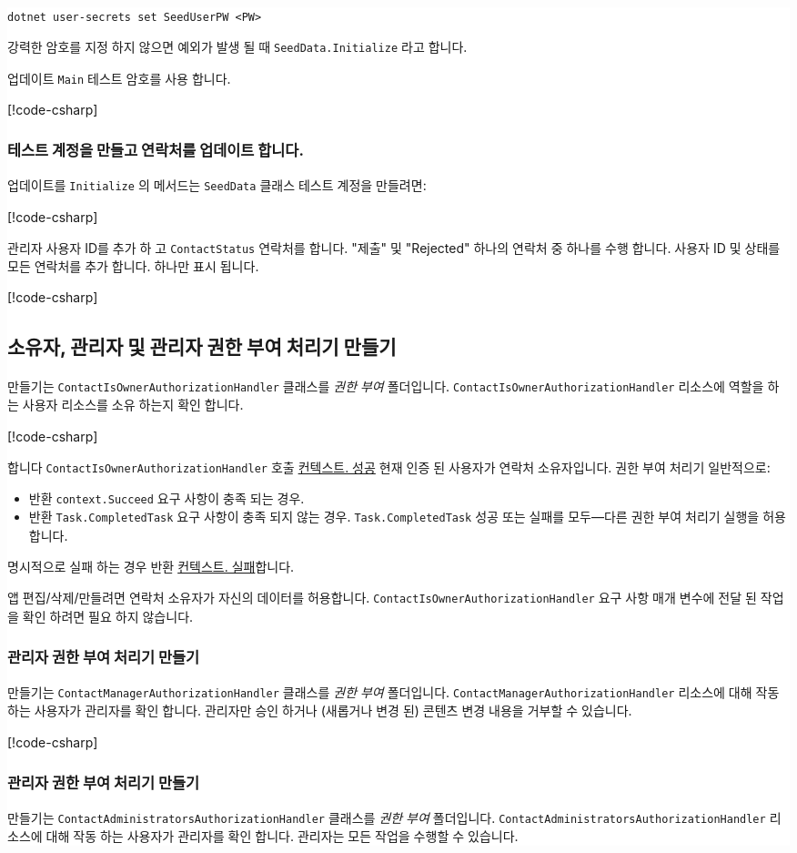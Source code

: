 ```console
dotnet user-secrets set SeedUserPW <PW>
```

강력한 암호를 지정 하지 않으면 예외가 발생 될 때 `SeedData.Initialize` 라고 합니다.

업데이트 `Main` 테스트 암호를 사용 합니다.

[!code-csharp[](secure-data/samples/final2.1/Program.cs?name=snippet)]

### <a name="create-the-test-accounts-and-update-the-contacts"></a>테스트 계정을 만들고 연락처를 업데이트 합니다.

업데이트를 `Initialize` 의 메서드는 `SeedData` 클래스 테스트 계정을 만들려면:

[!code-csharp[](secure-data/samples/final2.1/Data/SeedData.cs?name=snippet_Initialize)]

관리자 사용자 ID를 추가 하 고 `ContactStatus` 연락처를 합니다. "제출" 및 "Rejected" 하나의 연락처 중 하나를 수행 합니다. 사용자 ID 및 상태를 모든 연락처를 추가 합니다. 하나만 표시 됩니다.

[!code-csharp[](secure-data/samples/final2.1/Data/SeedData.cs?name=snippet1&highlight=17,18)]

## <a name="create-owner-manager-and-administrator-authorization-handlers"></a>소유자, 관리자 및 관리자 권한 부여 처리기 만들기

만들기는 `ContactIsOwnerAuthorizationHandler` 클래스를 *권한 부여* 폴더입니다. `ContactIsOwnerAuthorizationHandler` 리소스에 역할을 하는 사용자 리소스를 소유 하는지 확인 합니다.

[!code-csharp[](secure-data/samples/final2.1/Authorization/ContactIsOwnerAuthorizationHandler.cs)]

합니다 `ContactIsOwnerAuthorizationHandler` 호출 [컨텍스트. 성공](/dotnet/api/microsoft.aspnetcore.authorization.authorizationhandlercontext.succeed#Microsoft_AspNetCore_Authorization_AuthorizationHandlerContext_Succeed_Microsoft_AspNetCore_Authorization_IAuthorizationRequirement_) 현재 인증 된 사용자가 연락처 소유자입니다. 권한 부여 처리기 일반적으로:

* 반환 `context.Succeed` 요구 사항이 충족 되는 경우.
* 반환 `Task.CompletedTask` 요구 사항이 충족 되지 않는 경우. `Task.CompletedTask` 성공 또는 실패를 모두&mdash;다른 권한 부여 처리기 실행을 허용 합니다.

명시적으로 실패 하는 경우 반환 [컨텍스트. 실패](/dotnet/api/microsoft.aspnetcore.authorization.authorizationhandlercontext.fail)합니다.

앱 편집/삭제/만들려면 연락처 소유자가 자신의 데이터를 허용합니다. `ContactIsOwnerAuthorizationHandler` 요구 사항 매개 변수에 전달 된 작업을 확인 하려면 필요 하지 않습니다.

### <a name="create-a-manager-authorization-handler"></a>관리자 권한 부여 처리기 만들기

만들기는 `ContactManagerAuthorizationHandler` 클래스를 *권한 부여* 폴더입니다. `ContactManagerAuthorizationHandler` 리소스에 대해 작동 하는 사용자가 관리자를 확인 합니다. 관리자만 승인 하거나 (새롭거나 변경 된) 콘텐츠 변경 내용을 거부할 수 있습니다.

[!code-csharp[](secure-data/samples/final2.1/Authorization/ContactManagerAuthorizationHandler.cs)]

### <a name="create-an-administrator-authorization-handler"></a>관리자 권한 부여 처리기 만들기

만들기는 `ContactAdministratorsAuthorizationHandler` 클래스를 *권한 부여* 폴더입니다. `ContactAdministratorsAuthorizationHandler` 리소스에 대해 작동 하는 사용자가 관리자를 확인 합니다. 관리자는 모든 작업을 수행할 수 있습니다.

